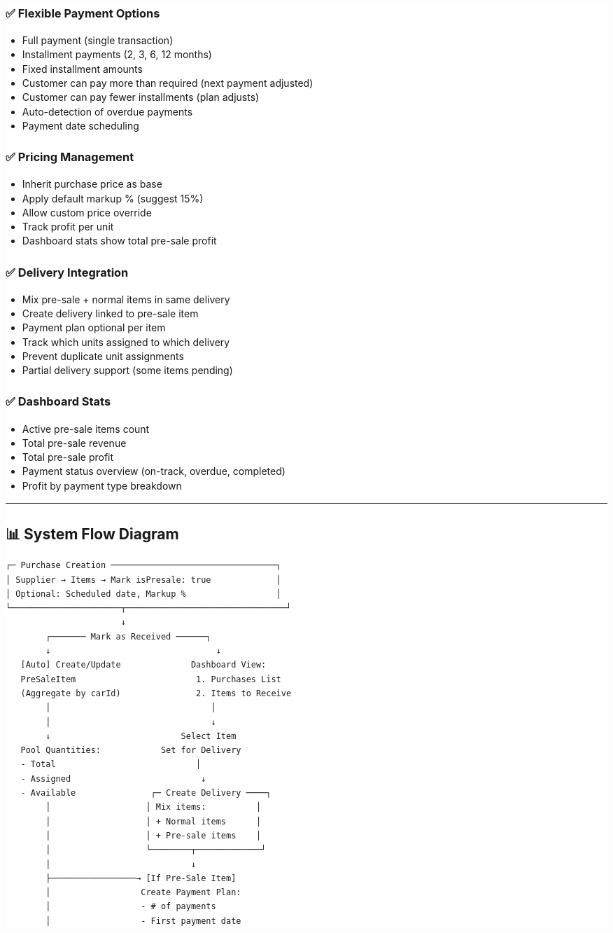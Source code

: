 ### ✅ Flexible Payment Options
- Full payment (single transaction)
- Installment payments (2, 3, 6, 12 months)
- Fixed installment amounts
- Customer can pay more than required (next payment adjusted)
- Customer can pay fewer installments (plan adjusts)
- Auto-detection of overdue payments
- Payment date scheduling

### ✅ Pricing Management
- Inherit purchase price as base
- Apply default markup % (suggest 15%)
- Allow custom price override
- Track profit per unit
- Dashboard stats show total pre-sale profit

### ✅ Delivery Integration
- Mix pre-sale + normal items in same delivery
- Create delivery linked to pre-sale item
- Payment plan optional per item
- Track which units assigned to which delivery
- Prevent duplicate unit assignments
- Partial delivery support (some items pending)

### ✅ Dashboard Stats
- Active pre-sale items count
- Total pre-sale revenue
- Total pre-sale profit
- Payment status overview (on-track, overdue, completed)
- Profit by payment type breakdown

---

## 📊 System Flow Diagram

```
┌─ Purchase Creation ─────────────────────────────────┐
│ Supplier → Items → Mark isPresale: true             │
│ Optional: Scheduled date, Markup %                  │
└──────────────────────┬────────────────────────────────┘
                       ↓
        ┌─────── Mark as Received ──────┐
        ↓                                 ↓
   [Auto] Create/Update              Dashboard View:
   PreSaleItem                        1. Purchases List
   (Aggregate by carId)               2. Items to Receive
        │                                │
        │                                ↓
        ↓                          Select Item
   Pool Quantities:            Set for Delivery
   - Total                            │
   - Assigned                          ↓
   - Available               ┌─ Create Delivery ────┐
        │                   │ Mix items:          │
        │                   │ + Normal items      │
        │                   │ + Pre-sale items    │
        │                   └────────┬─────────────┘
        │                            ↓
        ├─────────────────→ [If Pre-Sale Item]
        │                  Create Payment Plan:
        │                  - # of payments
        │                  - First payment date
```